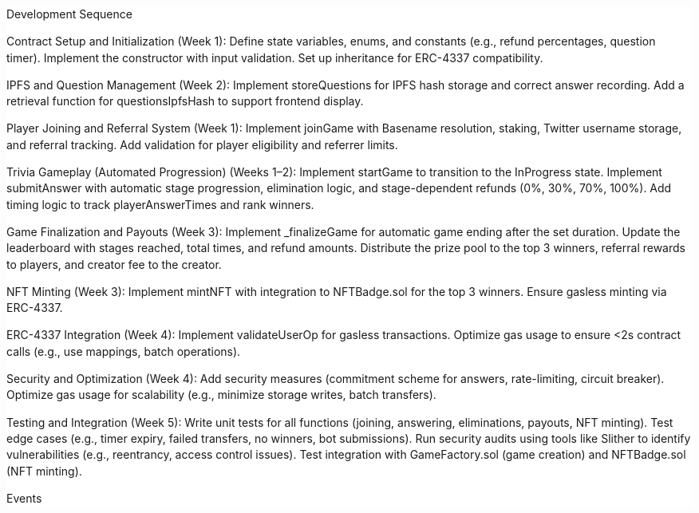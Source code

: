 

Development Sequence

Contract Setup and Initialization (Week 1):
Define state variables, enums, and constants (e.g., refund percentages, question timer).
Implement the constructor with input validation.
Set up inheritance for ERC-4337 compatibility.


IPFS and Question Management (Week 2):
Implement storeQuestions for IPFS hash storage and correct answer recording.
Add a retrieval function for questionsIpfsHash to support frontend display.


Player Joining and Referral System (Week 1):
Implement joinGame with Basename resolution, staking, Twitter username storage, and referral tracking.
Add validation for player eligibility and referrer limits.


Trivia Gameplay (Automated Progression) (Weeks 1–2):
Implement startGame to transition to the InProgress state.
Implement submitAnswer with automatic stage progression, elimination logic, and stage-dependent refunds (0%, 30%, 70%, 100%).
Add timing logic to track playerAnswerTimes and rank winners.


Game Finalization and Payouts (Week 3):
Implement _finalizeGame for automatic game ending after the set duration.
Update the leaderboard with stages reached, total times, and refund amounts.
Distribute the prize pool to the top 3 winners, referral rewards to players, and creator fee to the creator.


NFT Minting (Week 3):
Implement mintNFT with integration to NFTBadge.sol for the top 3 winners.
Ensure gasless minting via ERC-4337.


ERC-4337 Integration (Week 4):
Implement validateUserOp for gasless transactions.
Optimize gas usage to ensure <2s contract calls (e.g., use mappings, batch operations).


Security and Optimization (Week 4):
Add security measures (commitment scheme for answers, rate-limiting, circuit breaker).
Optimize gas usage for scalability (e.g., minimize storage writes, batch transfers).


Testing and Integration (Week 5):
Write unit tests for all functions (joining, answering, eliminations, payouts, NFT minting).
Test edge cases (e.g., timer expiry, failed transfers, no winners, bot submissions).
Run security audits using tools like Slither to identify vulnerabilities (e.g., reentrancy, access control issues).
Test integration with GameFactory.sol (game creation) and NFTBadge.sol (NFT minting).




Events
